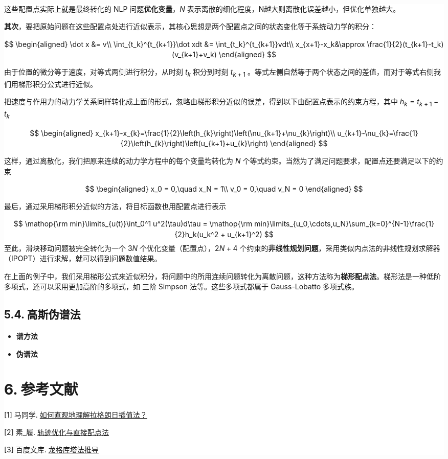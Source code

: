 这些配置点实际上就是最终转化的 NLP 问题**优化变量**，$N$ 表示离散的细化程度，N越大则离散化误差越小，但优化单独越大。

**其次**，要把原始问题在这些配置点处进行近似表示，其核心思想是两个配置点之间的状态变化等于系统动力学的积分：

$$
\begin{aligned}
\dot x &= v\\
\int_{t_k}^{t_{k+1}}\dot xdt &= \int_{t_k}^{t_{k+1}}vdt\\
x_{x+1}-x_k&\approx \frac{1}{2}(t_{k+1}-t_k)(v_{k+1}+v_k)
\end{aligned}
$$

由于位置的微分等于速度，对等式两侧进行积分，从时刻 $t_k$ 积分到时刻 $t_{k+1}$ 。等式左侧自然等于两个状态之间的差值，而对于等式右侧我们用梯形积分公式进行近似。

把速度与作用力的动力学关系同样转化成上面的形式，忽略由梯形积分近似的误差，得到以下由配置点表示的约束方程，其中 $h_k = t_{k+1}-t_k$

$$
\begin{aligned}
x_{k+1}-x_{k}=\frac{1}{2}\left(h_{k}\right)\left(\nu_{k+1}+\nu_{k}\right)\\
u_{k+1}-\nu_{k}=\frac{1}{2}\left(h_{k}\right)\left(u_{k+1}+u_{k}\right)
\end{aligned}
$$

这样，通过离散化，我们把原来连续的动力学方程中的每个变量均转化为 $N$ 个等式约束。当然为了满足问题要求，配置点还要满足以下的约束

$$
\begin{aligned}
x_0 = 0,\quad x_N = 1\\
v_0 = 0,\quad v_N = 0
\end{aligned}
$$

最后，通过采用梯形积分近似的方法，将目标函数也用配置点进行表示

$$
\mathop{\rm min}\limits_{u(t)}\int_0^1 u^2(\tau)d\tau = \mathop{\rm min}\limits_{u_0,\cdots,u_N}\sum_{k=0}^{N-1}\frac{1}{2}h_k(u_k^2 + u_{k+1}^2)
$$
至此，滑块移动问题被完全转化为一个 $3N$ 个优化变量（配置点），$2N+4$ 个约束的**非线性规划问题**，采用类似内点法的非线性规划求解器（IPOPT）进行求解，就可以得到问题数值结果。

在上面的例子中，我们采用梯形公式来近似积分，将问题中的所用连续问题转化为离散问题，这种方法称为**梯形配点法**。梯形法是一种低阶多项式，还可以采用更加高阶的多项式，如 三阶 Simpson 法等。这些多项式都属于 Gauss-Lobatto 多项式族。

## 5.4. 高斯伪谱法

- **谱方法**



- **伪谱法**

# 6. 参考文献

[1] 马同学. [如何直观地理解拉格朗日插值法？](https://www.zhihu.com/question/58333118)

[2] 素_履. [轨迹优化与直接配点法](https://blog.csdn.net/qq_35007540/article/details/105672547)

[3] 百度文库. [龙格库塔法推导](https://wenku.baidu.com/view/98d914413868011ca300a6c30c2259010302f30a.html)